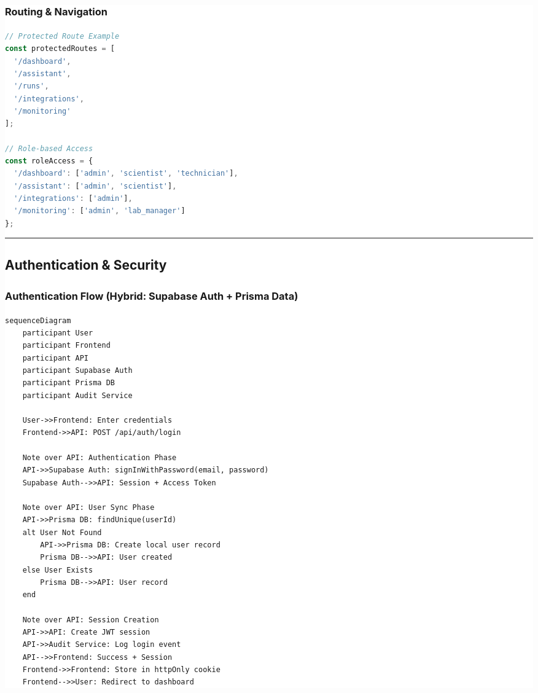### Routing & Navigation

```typescript
// Protected Route Example
const protectedRoutes = [
  '/dashboard',
  '/assistant',
  '/runs',
  '/integrations',
  '/monitoring'
];

// Role-based Access
const roleAccess = {
  '/dashboard': ['admin', 'scientist', 'technician'],
  '/assistant': ['admin', 'scientist'],
  '/integrations': ['admin'],
  '/monitoring': ['admin', 'lab_manager']
};
```

---

## Authentication & Security

### Authentication Flow (Hybrid: Supabase Auth + Prisma Data)

```mermaid
sequenceDiagram
    participant User
    participant Frontend
    participant API
    participant Supabase Auth
    participant Prisma DB
    participant Audit Service

    User->>Frontend: Enter credentials
    Frontend->>API: POST /api/auth/login

    Note over API: Authentication Phase
    API->>Supabase Auth: signInWithPassword(email, password)
    Supabase Auth-->>API: Session + Access Token

    Note over API: User Sync Phase
    API->>Prisma DB: findUnique(userId)
    alt User Not Found
        API->>Prisma DB: Create local user record
        Prisma DB-->>API: User created
    else User Exists
        Prisma DB-->>API: User record
    end

    Note over API: Session Creation
    API->>API: Create JWT session
    API->>Audit Service: Log login event
    API-->>Frontend: Success + Session
    Frontend->>Frontend: Store in httpOnly cookie
    Frontend-->>User: Redirect to dashboard
```

